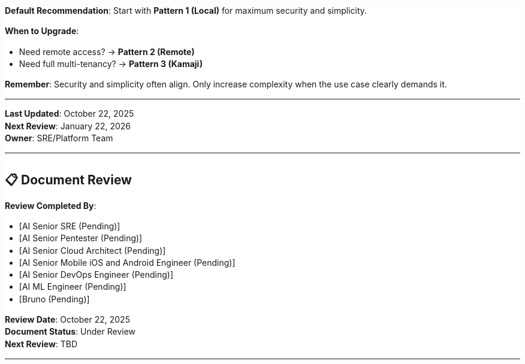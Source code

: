 **Default Recommendation**: Start with **Pattern 1 (Local)** for maximum security and simplicity.

**When to Upgrade**:
- Need remote access? → **Pattern 2 (Remote)**
- Need full multi-tenancy? → **Pattern 3 (Kamaji)**

**Remember**: Security and simplicity often align. Only increase complexity when the use case clearly demands it.

---

**Last Updated**: October 22, 2025  
**Next Review**: January 22, 2026  
**Owner**: SRE/Platform Team

---

## 📋 Document Review

**Review Completed By**: 
- [AI Senior SRE (Pending)]
- [AI Senior Pentester (Pending)]
- [AI Senior Cloud Architect (Pending)]
- [AI Senior Mobile iOS and Android Engineer (Pending)]
- [AI Senior DevOps Engineer (Pending)]
- [AI ML Engineer (Pending)]
- [Bruno (Pending)]

**Review Date**: October 22, 2025  
**Document Status**: Under Review  
**Next Review**: TBD

---


